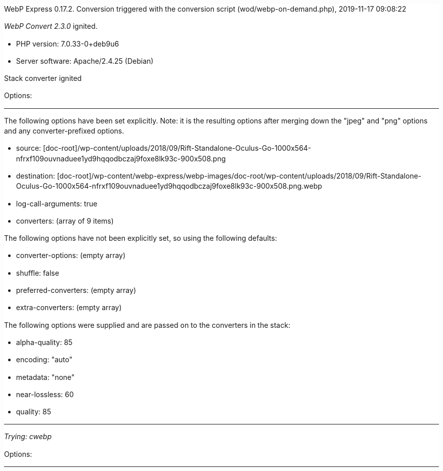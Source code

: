 WebP Express 0.17.2. Conversion triggered with the conversion script (wod/webp-on-demand.php), 2019-11-17 09:08:22


*WebP Convert 2.3.0*  ignited.

- PHP version: 7.0.33-0+deb9u6

- Server software: Apache/2.4.25 (Debian)


Stack converter ignited


Options:

------------

The following options have been set explicitly. Note: it is the resulting options after merging down the "jpeg" and "png" options and any converter-prefixed options.

- source: [doc-root]/wp-content/uploads/2018/09/Rift-Standalone-Oculus-Go-1000x564-nfrxf109ouvnaduee1yd9hqqodbczaj9foxe8lk93c-900x508.png

- destination: [doc-root]/wp-content/webp-express/webp-images/doc-root/wp-content/uploads/2018/09/Rift-Standalone-Oculus-Go-1000x564-nfrxf109ouvnaduee1yd9hqqodbczaj9foxe8lk93c-900x508.png.webp

- log-call-arguments: true

- converters: (array of 9 items)


The following options have not been explicitly set, so using the following defaults:

- converter-options: (empty array)

- shuffle: false

- preferred-converters: (empty array)

- extra-converters: (empty array)


The following options were supplied and are passed on to the converters in the stack:

- alpha-quality: 85

- encoding: "auto"

- metadata: "none"

- near-lossless: 60

- quality: 85

------------



*Trying: cwebp* 


Options:

------------

